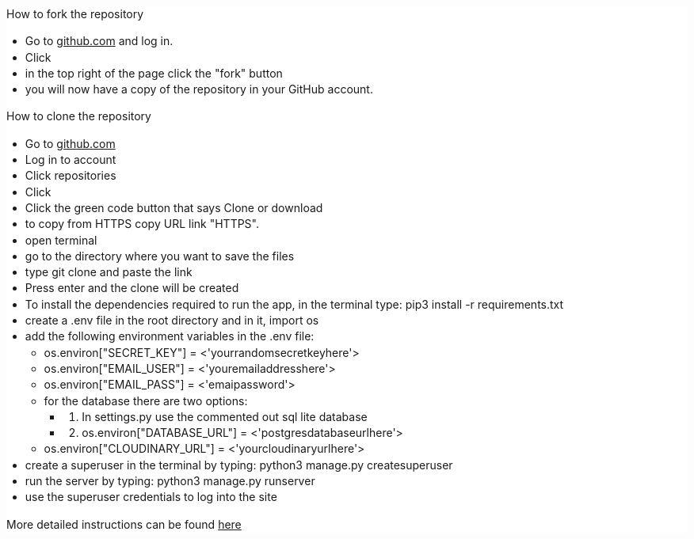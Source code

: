 
How to fork the repository
- Go to [github.com](https://www.github.com) and log in.
- Click 
- in the top right of the page click the "fork" button
- you will now have a copy of the repository in your GitHub account.

How to clone the repository
- Go to [github.com](https://www.github.com)
- Log in to account
- Click repositories
- Click 
- Click the green code button that says Clone or download 
- to copy from HTTPS copy URL link "HTTPS". 
- open terminal
- go to the directory where you want to save the files
- type git clone and paste the link
- Press enter and the clone will be created
- To install the dependencies required to run the app, in the terminal type: pip3 install -r requirements.txt
- create a .env file in the root directory and in it, import os
- add the following environment variables in the .env file:
  - os.environ["SECRET_KEY"] = <'yourrandomsecretkeyhere'>
  - os.environ["EMAIL_USER"] = <'youremailaddresshere'>
  - os.environ["EMAIL_PASS"] = <'emaipassword'>
  - for the database there are two options:
    - 1) In settings.py use the commented out sql lite database
    - 2) os.environ["DATABASE_URL"] = <'postgresdatabaseurlhere'>
  - os.environ["CLOUDINARY_URL"] = <'yourcloudinaryurlhere'>
- create a superuser in the terminal by typing: python3 manage.py createsuperuser
- run the server by typing: python3 manage.py runserver
- use the superuser credentials to log into the site



More detailed instructions can be found [here](https://docs.github.com/en/github/creating-cloning-and-archiving-repositories/cloning-a-repository-from-github/cloning-a-repository#cloning-a-repository-to-github-desktop)

